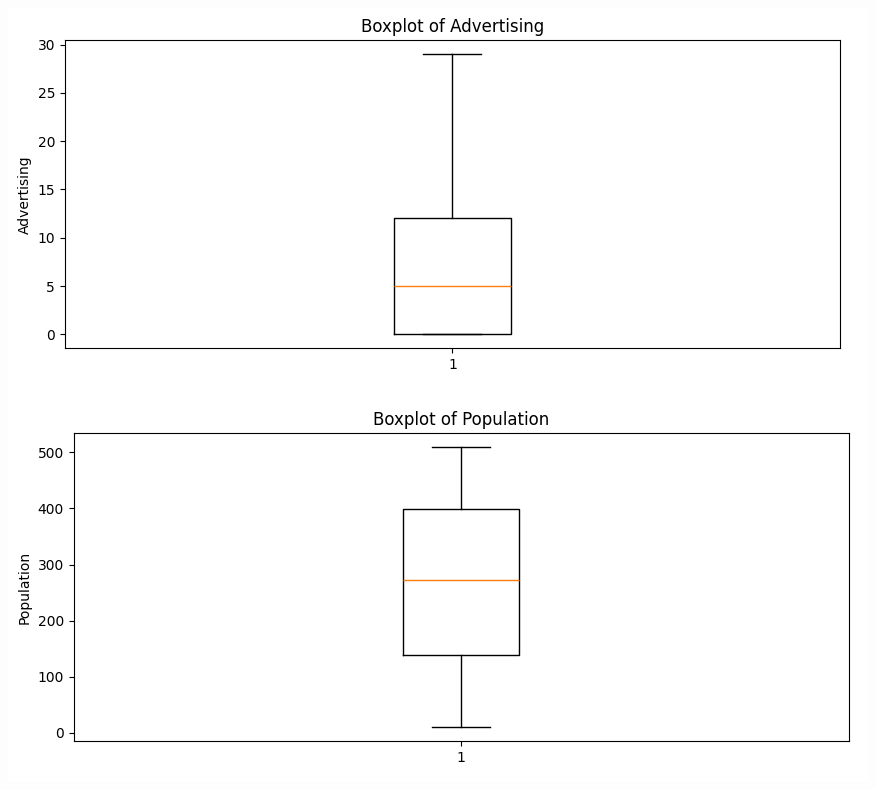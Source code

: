 


    
![png](Exercise4_files/Exercise4_92_1.png)
    



    
![png](Exercise4_files/Exercise4_92_2.png)
    



    
